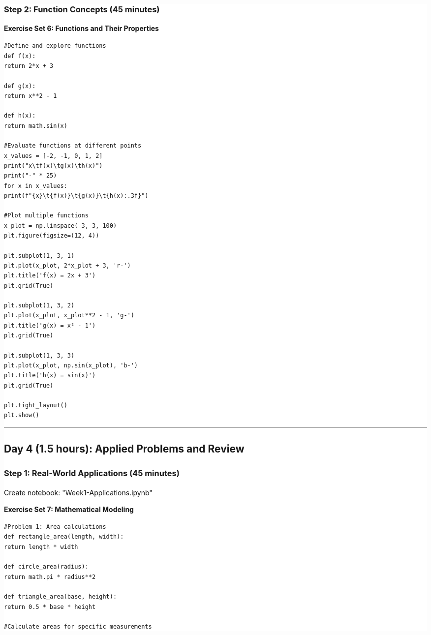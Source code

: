 ### Step 2: Function Concepts (45 minutes)
**Exercise Set 6: Functions and Their Properties**
```
#Define and explore functions
def f(x):
return 2*x + 3

def g(x):
return x**2 - 1

def h(x):
return math.sin(x)

#Evaluate functions at different points
x_values = [-2, -1, 0, 1, 2]
print("x\tf(x)\tg(x)\th(x)")
print("-" * 25)
for x in x_values:
print(f"{x}\t{f(x)}\t{g(x)}\t{h(x):.3f}")

#Plot multiple functions
x_plot = np.linspace(-3, 3, 100)
plt.figure(figsize=(12, 4))

plt.subplot(1, 3, 1)
plt.plot(x_plot, 2*x_plot + 3, 'r-')
plt.title('f(x) = 2x + 3')
plt.grid(True)

plt.subplot(1, 3, 2)
plt.plot(x_plot, x_plot**2 - 1, 'g-')
plt.title('g(x) = x² - 1')
plt.grid(True)

plt.subplot(1, 3, 3)
plt.plot(x_plot, np.sin(x_plot), 'b-')
plt.title('h(x) = sin(x)')
plt.grid(True)

plt.tight_layout()
plt.show()
```
---

## Day 4 (1.5 hours): Applied Problems and Review

### Step 1: Real-World Applications (45 minutes)

Create notebook: "Week1-Applications.ipynb"

**Exercise Set 7: Mathematical Modeling**
```
#Problem 1: Area calculations
def rectangle_area(length, width):
return length * width

def circle_area(radius):
return math.pi * radius**2

def triangle_area(base, height):
return 0.5 * base * height

#Calculate areas for specific measurements
```
